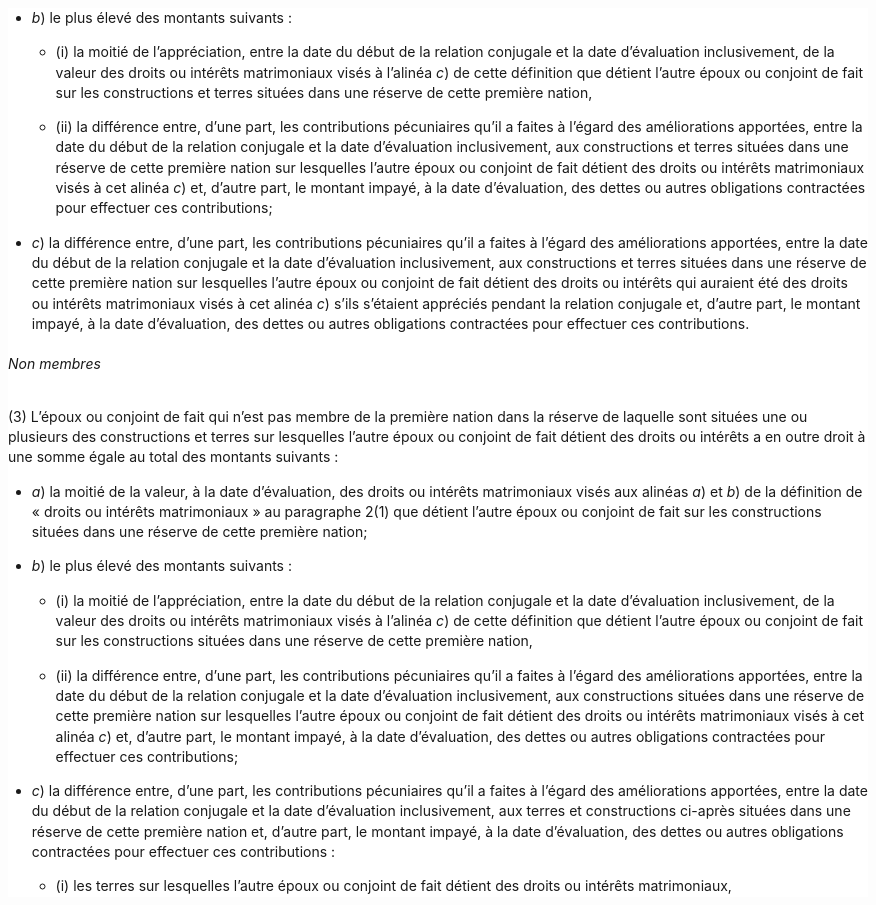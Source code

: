  * _b_) le plus élevé des montants suivants :

    * (i) la moitié de l’appréciation, entre la date du début de la relation conjugale et la date d’évaluation inclusivement, de la valeur des droits ou intérêts matrimoniaux visés à l’alinéa _c_) de cette définition que détient l’autre époux ou conjoint de fait sur les constructions et terres situées dans une réserve de cette première nation,

    * (ii) la différence entre, d’une part, les contributions pécuniaires qu’il a faites à l’égard des améliorations apportées, entre la date du début de la relation conjugale et la date d’évaluation inclusivement, aux constructions et terres situées dans une réserve de cette première nation sur lesquelles l’autre époux ou conjoint de fait détient des droits ou intérêts matrimoniaux visés à cet alinéa _c_) et, d’autre part, le montant impayé, à la date d’évaluation, des dettes ou autres obligations contractées pour effectuer ces contributions;

  * _c_) la différence entre, d’une part, les contributions pécuniaires qu’il a faites à l’égard des améliorations apportées, entre la date du début de la relation conjugale et la date d’évaluation inclusivement, aux constructions et terres situées dans une réserve de cette première nation sur lesquelles l’autre époux ou conjoint de fait détient des droits ou intérêts qui auraient été des droits ou intérêts matrimoniaux visés à cet alinéa _c_) s’ils s’étaient appréciés pendant la relation conjugale et, d’autre part, le montant impayé, à la date d’évaluation, des dettes ou autres obligations contractées pour effectuer ces contributions.

###### Non membres

(3) L’époux ou conjoint de fait qui n’est pas membre de la première nation dans la réserve de laquelle sont situées une ou plusieurs des constructions et terres sur lesquelles l’autre époux ou conjoint de fait détient des droits ou intérêts a en outre droit à une somme égale au total des montants suivants :

  * _a_) la moitié de la valeur, à la date d’évaluation, des droits ou intérêts matrimoniaux visés aux alinéas _a_) et _b_) de la définition de « droits ou intérêts matrimoniaux » au paragraphe 2(1) que détient l’autre époux ou conjoint de fait sur les constructions situées dans une réserve de cette première nation;

  * _b_) le plus élevé des montants suivants :

    * (i) la moitié de l’appréciation, entre la date du début de la relation conjugale et la date d’évaluation inclusivement, de la valeur des droits ou intérêts matrimoniaux visés à l’alinéa _c_) de cette définition que détient l’autre époux ou conjoint de fait sur les constructions situées dans une réserve de cette première nation,

    * (ii) la différence entre, d’une part, les contributions pécuniaires qu’il a faites à l’égard des améliorations apportées, entre la date du début de la relation conjugale et la date d’évaluation inclusivement, aux constructions situées dans une réserve de cette première nation sur lesquelles l’autre époux ou conjoint de fait détient des droits ou intérêts matrimoniaux visés à cet alinéa _c_) et, d’autre part, le montant impayé, à la date d’évaluation, des dettes ou autres obligations contractées pour effectuer ces contributions;

  * _c_) la différence entre, d’une part, les contributions pécuniaires qu’il a faites à l’égard des améliorations apportées, entre la date du début de la relation conjugale et la date d’évaluation inclusivement, aux terres et constructions ci-après situées dans une réserve de cette première nation et, d’autre part, le montant impayé, à la date d’évaluation, des dettes ou autres obligations contractées pour effectuer ces contributions :

    * (i) les terres sur lesquelles l’autre époux ou conjoint de fait détient des droits ou intérêts matrimoniaux,
